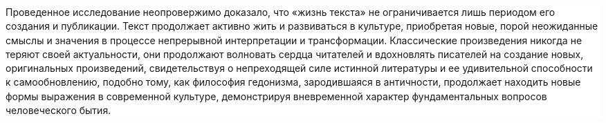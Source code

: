 Проведенное исследование неопровержимо доказало, что «жизнь текста» не ограничивается лишь периодом его создания и публикации. Текст продолжает активно жить и развиваться в культуре, приобретая новые, порой неожиданные смыслы и значения в процессе непрерывной интерпретации и трансформации. Классические произведения никогда не теряют своей актуальности, они продолжают волновать сердца читателей и вдохновлять писателей на создание новых, оригинальных произведений, свидетельствуя о непреходящей силе истинной литературы и ее удивительной способности к самообновлению, подобно тому, как философия гедонизма, зародившаяся в античности, продолжает находить новые формы выражения в современной культуре, демонстрируя вневременной характер фундаментальных вопросов человеческого бытия.